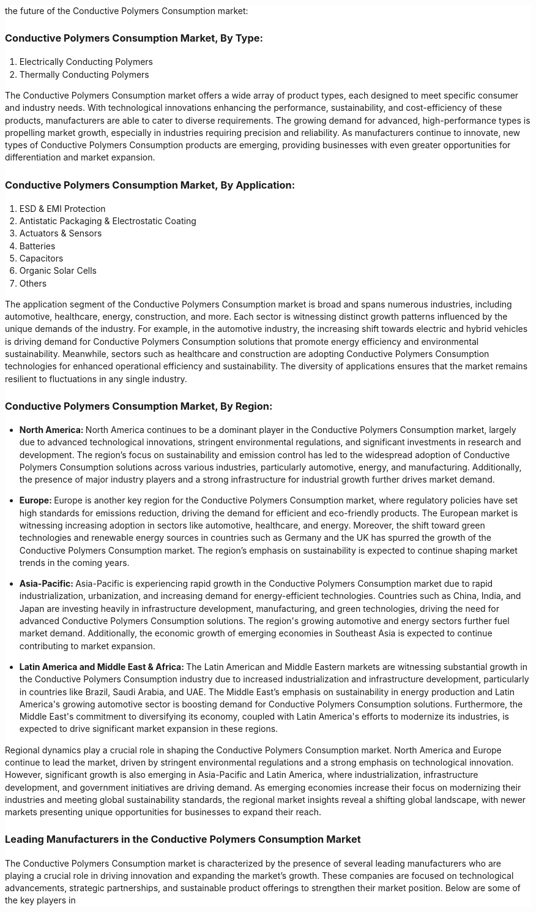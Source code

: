 the future of the Conductive Polymers Consumption market:</p><h3><strong>Conductive Polymers Consumption Market, By Type:<br /></strong></h3><ol><li>Electrically Conducting Polymers<li> Thermally Conducting Polymers</li></ol><p>The Conductive Polymers Consumption market offers a wide array of product types, each designed to meet specific consumer and industry needs. With technological innovations enhancing the performance, sustainability, and cost-efficiency of these products, manufacturers are able to cater to diverse requirements. The growing demand for advanced, high-performance types is propelling market growth, especially in industries requiring precision and reliability. As manufacturers continue to innovate, new types of Conductive Polymers Consumption products are emerging, providing businesses with even greater opportunities for differentiation and market expansion.</p><h3>Conductive Polymers Consumption Market,&nbsp;By Application:</h3><ol><li>ESD & EMI Protection<li> Antistatic Packaging & Electrostatic Coating<li> Actuators & Sensors<li> Batteries<li> Capacitors<li> Organic Solar Cells<li> Others</li></ol><p>The application segment of the Conductive Polymers Consumption market is broad and spans numerous industries, including automotive, healthcare, energy, construction, and more. Each sector is witnessing distinct growth patterns influenced by the unique demands of the industry. For example, in the automotive industry, the increasing shift towards electric and hybrid vehicles is driving demand for Conductive Polymers Consumption solutions that promote energy efficiency and environmental sustainability. Meanwhile, sectors such as healthcare and construction are adopting Conductive Polymers Consumption technologies for enhanced operational efficiency and sustainability. The diversity of applications ensures that the market remains resilient to fluctuations in any single industry.</p><h3>Conductive Polymers Consumption Market, By Region:</h3><ul><li><p><strong>North America:&nbsp;</strong>North America continues to be a dominant player in the Conductive Polymers Consumption market, largely due to advanced technological innovations, stringent environmental regulations, and significant investments in research and development. The region&rsquo;s focus on sustainability and emission control has led to the widespread adoption of Conductive Polymers Consumption solutions across various industries, particularly automotive, energy, and manufacturing. Additionally, the presence of major industry players and a strong infrastructure for industrial growth further drives market demand.</p></li><li><p><strong><strong>Europe:&nbsp;</strong></strong>Europe is another key region for the Conductive Polymers Consumption market, where regulatory policies have set high standards for emissions reduction, driving the demand for efficient and eco-friendly products. The European market is witnessing increasing adoption in sectors like automotive, healthcare, and energy. Moreover, the shift toward green technologies and renewable energy sources in countries such as Germany and the UK has spurred the growth of the Conductive Polymers Consumption market. The region&rsquo;s emphasis on sustainability is expected to continue shaping market trends in the coming years.</p></li><li><p><strong><strong>Asia-Pacific:&nbsp;</strong></strong>Asia-Pacific is experiencing rapid growth in the Conductive Polymers Consumption market due to rapid industrialization, urbanization, and increasing demand for energy-efficient technologies. Countries such as China, India, and Japan are investing heavily in infrastructure development, manufacturing, and green technologies, driving the need for advanced Conductive Polymers Consumption solutions. The region's growing automotive and energy sectors further fuel market demand. Additionally, the economic growth of emerging economies in Southeast Asia is expected to continue contributing to market expansion.</p></li><li><p><strong><strong>Latin America and Middle East &amp; Africa:&nbsp;</strong></strong>The Latin American and Middle Eastern markets are witnessing substantial growth in the Conductive Polymers Consumption industry due to increased industrialization and infrastructure development, particularly in countries like Brazil, Saudi Arabia, and UAE. The Middle East&rsquo;s emphasis on sustainability in energy production and Latin America's growing automotive sector is boosting demand for Conductive Polymers Consumption solutions. Furthermore, the Middle East's commitment to diversifying its economy, coupled with Latin America's efforts to modernize its industries, is expected to drive significant market expansion in these regions.</p></li></ul><p>Regional dynamics play a crucial role in shaping the Conductive Polymers Consumption market. North America and Europe continue to lead the market, driven by stringent environmental regulations and a strong emphasis on technological innovation. However, significant growth is also emerging in Asia-Pacific and Latin America, where industrialization, infrastructure development, and government initiatives are driving demand. As emerging economies increase their focus on modernizing their industries and meeting global sustainability standards, the regional market insights reveal a shifting global landscape, with newer markets presenting unique opportunities for businesses to expand their reach.</p><h3><strong>Leading Manufacturers in the Conductive Polymers Consumption Market</strong></h3><p>The Conductive Polymers Consumption market is characterized by the presence of several leading manufacturers who are playing a crucial role in driving innovation and expanding the market&rsquo;s growth. These companies are focused on technological advancements, strategic partnerships, and sustainable product offerings to strengthen their market position. Below are some of the key players in